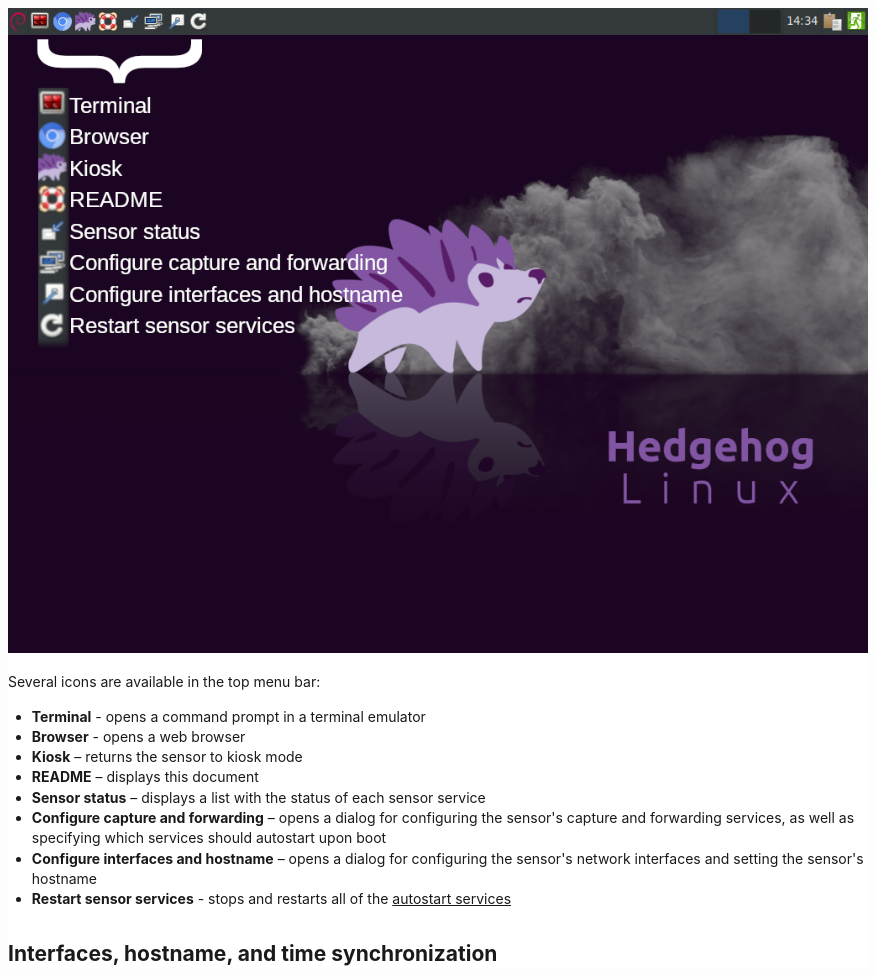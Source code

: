 ![Sensor login session desktop](./docs/images/desktop.png)

Several icons are available in the top menu bar:

* **Terminal** - opens a command prompt in a terminal emulator
* **Browser** - opens a web browser
* **Kiosk** – returns the sensor to kiosk mode
* **README** – displays this document
* **Sensor status** – displays a list with the status of each sensor service
* **Configure capture and forwarding** – opens a dialog for configuring the sensor's capture and forwarding services, as well as specifying which services should autostart upon boot
* **Configure interfaces and hostname** – opens a dialog for configuring the sensor's network interfaces and setting the sensor's hostname
* **Restart sensor services** - stops and restarts all of the [autostart services](#ConfigAutostart)

## <a name="ConfigRoot"></a>Interfaces, hostname, and time synchronization
